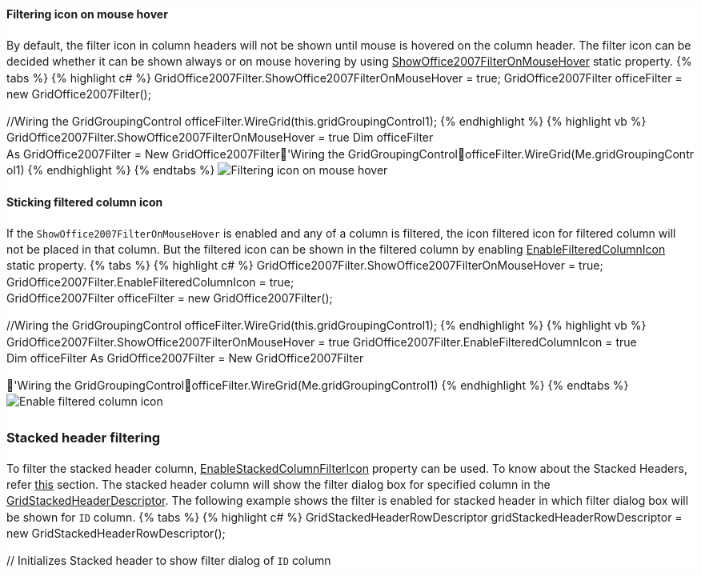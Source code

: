 #### Filtering icon on mouse hover
By default, the filter icon in column headers will not be shown until mouse is hovered on the column header. The filter icon can be decided whether it can be shown always or on mouse hovering by using [ShowOffice2007FilterOnMouseHover](https://help.syncfusion.com/cr/windowsforms/Syncfusion.GridHelperClasses.GridOffice2007Filter.html#Syncfusion_GridHelperClasses_GridOffice2007Filter_ShowOffice2007FilterOnMouseHover) static property. 
{% tabs %}
{% highlight c# %}
GridOffice2007Filter.ShowOffice2007FilterOnMouseHover = true;
GridOffice2007Filter officeFilter = new GridOffice2007Filter();

//Wiring the GridGroupingControl
officeFilter.WireGrid(this.gridGroupingControl1);
{% endhighlight %}
{% highlight vb %}
GridOffice2007Filter.ShowOffice2007FilterOnMouseHover = true
Dim officeFilter As GridOffice2007Filter = New GridOffice2007Filter'Wiring the GridGroupingControlofficeFilter.WireGrid(Me.gridGroupingControl1)
{% endhighlight %}
{% endtabs %}
![Filtering icon on mouse hover](Filtering_images/Filtering_img22.png)

#### Sticking filtered column icon
If the `ShowOffice2007FilterOnMouseHover` is enabled and any of a column is filtered, the icon filtered icon for filtered column will not be placed in that column. But the filtered icon can be shown in the filtered column by enabling [EnableFilteredColumnIcon](https://help.syncfusion.com/cr/windowsforms/Syncfusion.GridHelperClasses.GridOffice2007Filter.html#Syncfusion_GridHelperClasses_GridOffice2007Filter_EnableFilteredColumnIcon) static property. 
{% tabs %}
{% highlight c# %}
GridOffice2007Filter.ShowOffice2007FilterOnMouseHover = true;
GridOffice2007Filter.EnableFilteredColumnIcon = true;  
GridOffice2007Filter officeFilter = new GridOffice2007Filter();

//Wiring the GridGroupingControl
officeFilter.WireGrid(this.gridGroupingControl1);
{% endhighlight %}
{% highlight vb %}
GridOffice2007Filter.ShowOffice2007FilterOnMouseHover = true
GridOffice2007Filter.EnableFilteredColumnIcon = true
Dim officeFilter As GridOffice2007Filter = New GridOffice2007Filter

'Wiring the GridGroupingControlofficeFilter.WireGrid(Me.gridGroupingControl1)
{% endhighlight %}
{% endtabs %}
![Enable filtered column icon](Filtering_images/Filtering_img23.png)

### Stacked header filtering
To filter the stacked header column, [EnableStackedColumnFilterIcon](https://help.syncfusion.com/cr/windowsforms/Syncfusion.GridHelperClasses.GridExcelFilter.html#Syncfusion_GridHelperClasses_GridExcelFilter_EnableStackedColumnFilterIcon) property can be used. To know about the Stacked Headers, refer [this](https://help.syncfusion.com/windowsforms/gridgrouping/grid-layout#stacked-headers) section.
The stacked header column will show the filter dialog box for specified column in the [GridStackedHeaderDescriptor](https://help.syncfusion.com/cr/windowsforms/Syncfusion.Windows.Forms.Grid.Grouping.GridStackedHeaderDescriptor.html). 
The following example shows the filter is enabled for stacked header in which filter dialog box will be shown for `ID` column. 
{% tabs %}
{% highlight c# %}
GridStackedHeaderRowDescriptor gridStackedHeaderRowDescriptor = new GridStackedHeaderRowDescriptor();

// Initializes Stacked header to show filter dialog of `ID` column
